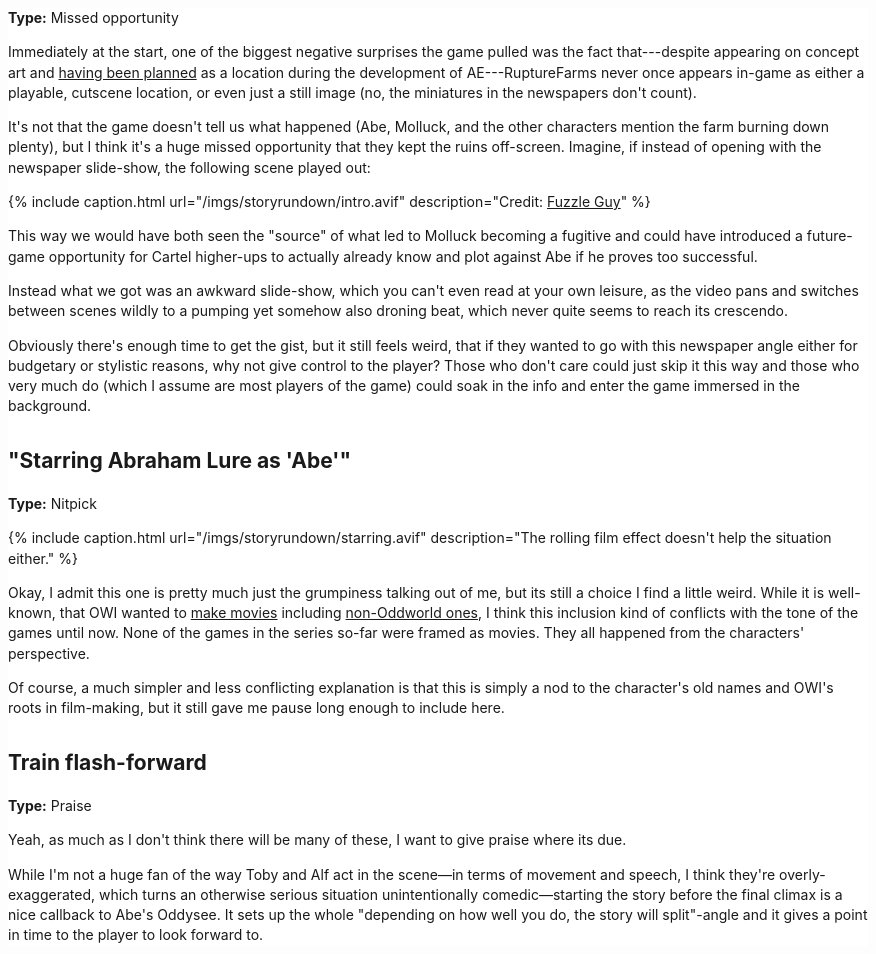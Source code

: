 **Type:** Missed opportunity

Immediately at the start, one of the biggest negative surprises the game pulled was the fact that---despite appearing on concept art and [having been planned](https://twitter.com/OddworldInc/status/1026744486079160320?s=19) as a location during the development of AE---RuptureFarms never once appears in-game as either a playable, cutscene location, or even just a still image (no, the miniatures in the newspapers don't count).

It's not that the game doesn't tell us what happened (Abe, Molluck, and the other characters mention the farm burning down plenty), but I think it's a huge missed opportunity that they kept the ruins off-screen. Imagine, if instead of opening with the newspaper slide-show, the following scene played out:

{% include caption.html url="/imgs/storyrundown/intro.avif" description="Credit: [Fuzzle Guy](https://discord.com/channels/164770326943760386/309087612419833866/1277310745981358174)" %}

This way we would have both seen the "source" of what led to Molluck becoming a fugitive and could have introduced a future-game opportunity for Cartel higher-ups to actually already know and plot against Abe if he proves too successful.

Instead what we got was an awkward slide-show, which you can't even read at your own leisure, as the video pans and switches between scenes wildly to a pumping yet somehow also droning beat, which never quite seems to reach its crescendo.

Obviously there's enough time to get the gist, but it still feels weird, that if they wanted to go with this newspaper angle either for budgetary or stylistic reasons, why not give control to the player? Those who don't care could just skip it this way and those who very much do (which I assume are most players of the game) could soak in the info and enter the game immersed in the background.

## "Starring Abraham Lure as 'Abe'"

**Type:** Nitpick

{% include caption.html url="/imgs/storyrundown/starring.avif" description="The rolling film effect doesn't help the situation either." %}

Okay, I admit this one is pretty much just the grumpiness talking out of me, but its still a choice I find a little weird. While it is well-known, that OWI wanted to [make movies](/movie) including [non-Oddworld ones](/history/#citizen-siege-2005-2008), I think this inclusion kind of conflicts with the tone of the games until now. None of the games in the series so-far were framed as movies. They all happened from the characters' perspective.

Of course, a much simpler and less conflicting explanation is that this is simply a nod to the character's old names and OWI's roots in film-making, but it still gave me pause long enough to include here.

## Train flash-forward

**Type:** Praise

Yeah, as much as I don't think there will be many of these, I want to give praise where its due.

While I'm not a huge fan of the way Toby and Alf act in the scene—in terms of movement and speech, I think they're overly-exaggerated, which turns an otherwise serious situation unintentionally comedic—starting the story before the final climax is a nice callback to Abe's Oddysee. It sets up the whole "depending on how well you do, the story will split"-angle and it gives a point in time to the player to look forward to.
